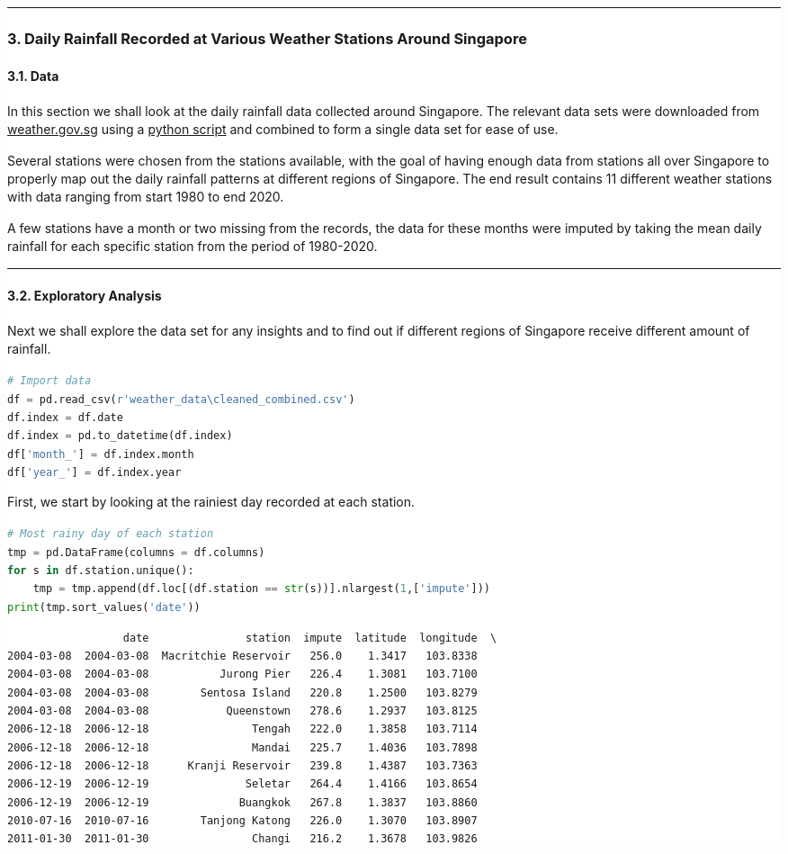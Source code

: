 

***
<a id = '3.1'></a>
### 3. Daily Rainfall Recorded at Various Weather Stations Around Singapore
#### 3.1. Data
In this section we shall look at the daily rainfall data collected around Singapore. The relevant data sets were downloaded from [weather.gov.sg](https://www.weather.gov.sg/climate-historical-daily/) using a [python script](https://github.com/wenhao7/Data-Science/blob/main/Rainfall%20in%20Singapore/download_weather_gov.py) and combined to form a single data set for ease of use.

Several stations were chosen from the stations available, with the goal of having enough data from stations all over Singapore to properly map out the daily rainfall patterns at different regions of Singapore. The end result contains 11 different weather stations with data ranging from start 1980 to end 2020. 

A few stations have a month or two missing from the records, the data for these months were imputed by taking the mean daily rainfall for each specific station from the period of 1980-2020.

***

<a id = '3.2'></a>
#### 3.2. Exploratory Analysis
Next we shall explore the data set for any insights and to find out if different regions of Singapore receive different amount of rainfall.


```python
# Import data
df = pd.read_csv(r'weather_data\cleaned_combined.csv')
df.index = df.date
df.index = pd.to_datetime(df.index)
df['month_'] = df.index.month
df['year_'] = df.index.year
```

First, we start by looking at the rainiest day recorded at each station.


```python
# Most rainy day of each station
tmp = pd.DataFrame(columns = df.columns)
for s in df.station.unique():
    tmp = tmp.append(df.loc[(df.station == str(s))].nlargest(1,['impute']))
print(tmp.sort_values('date'))
```

                      date               station  impute  latitude  longitude  \
    2004-03-08  2004-03-08  Macritchie Reservoir   256.0    1.3417   103.8338   
    2004-03-08  2004-03-08           Jurong Pier   226.4    1.3081   103.7100   
    2004-03-08  2004-03-08        Sentosa Island   220.8    1.2500   103.8279   
    2004-03-08  2004-03-08            Queenstown   278.6    1.2937   103.8125   
    2006-12-18  2006-12-18                Tengah   222.0    1.3858   103.7114   
    2006-12-18  2006-12-18                Mandai   225.7    1.4036   103.7898   
    2006-12-18  2006-12-18      Kranji Reservoir   239.8    1.4387   103.7363   
    2006-12-19  2006-12-19               Seletar   264.4    1.4166   103.8654   
    2006-12-19  2006-12-19              Buangkok   267.8    1.3837   103.8860   
    2010-07-16  2010-07-16        Tanjong Katong   226.0    1.3070   103.8907   
    2011-01-30  2011-01-30                Changi   216.2    1.3678   103.9826   
    